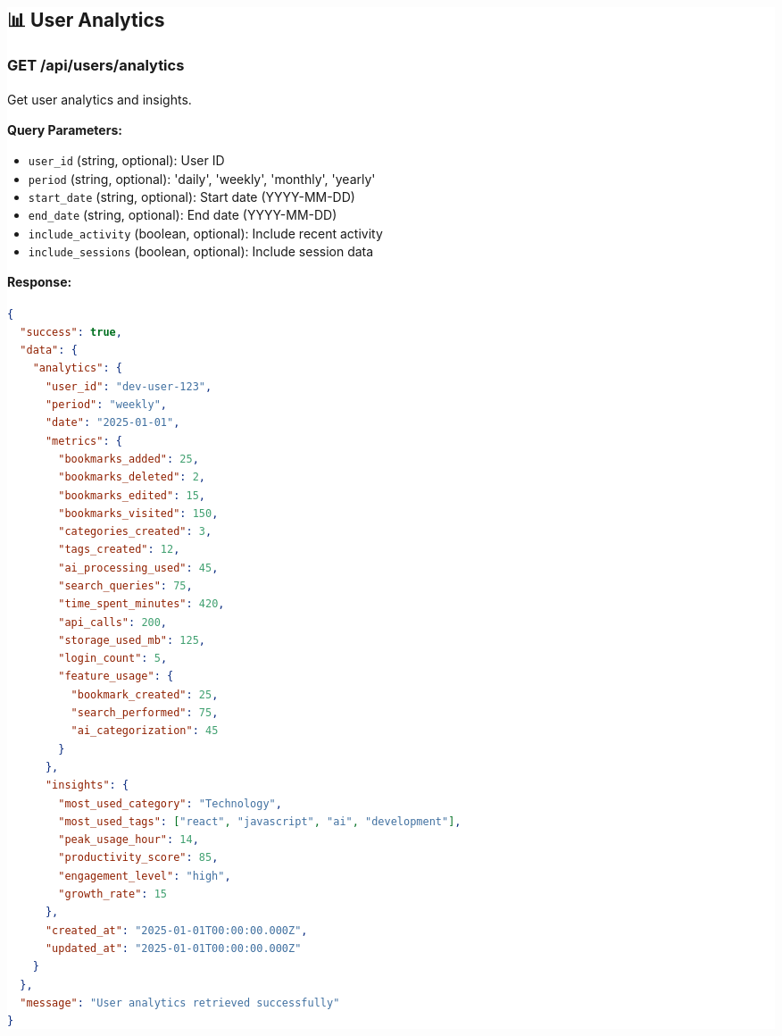 
## 📊 User Analytics

### GET /api/users/analytics
Get user analytics and insights.

**Query Parameters:**
- `user_id` (string, optional): User ID
- `period` (string, optional): 'daily', 'weekly', 'monthly', 'yearly'
- `start_date` (string, optional): Start date (YYYY-MM-DD)
- `end_date` (string, optional): End date (YYYY-MM-DD)
- `include_activity` (boolean, optional): Include recent activity
- `include_sessions` (boolean, optional): Include session data

**Response:**
```json
{
  "success": true,
  "data": {
    "analytics": {
      "user_id": "dev-user-123",
      "period": "weekly",
      "date": "2025-01-01",
      "metrics": {
        "bookmarks_added": 25,
        "bookmarks_deleted": 2,
        "bookmarks_edited": 15,
        "bookmarks_visited": 150,
        "categories_created": 3,
        "tags_created": 12,
        "ai_processing_used": 45,
        "search_queries": 75,
        "time_spent_minutes": 420,
        "api_calls": 200,
        "storage_used_mb": 125,
        "login_count": 5,
        "feature_usage": {
          "bookmark_created": 25,
          "search_performed": 75,
          "ai_categorization": 45
        }
      },
      "insights": {
        "most_used_category": "Technology",
        "most_used_tags": ["react", "javascript", "ai", "development"],
        "peak_usage_hour": 14,
        "productivity_score": 85,
        "engagement_level": "high",
        "growth_rate": 15
      },
      "created_at": "2025-01-01T00:00:00.000Z",
      "updated_at": "2025-01-01T00:00:00.000Z"
    }
  },
  "message": "User analytics retrieved successfully"
}
```
